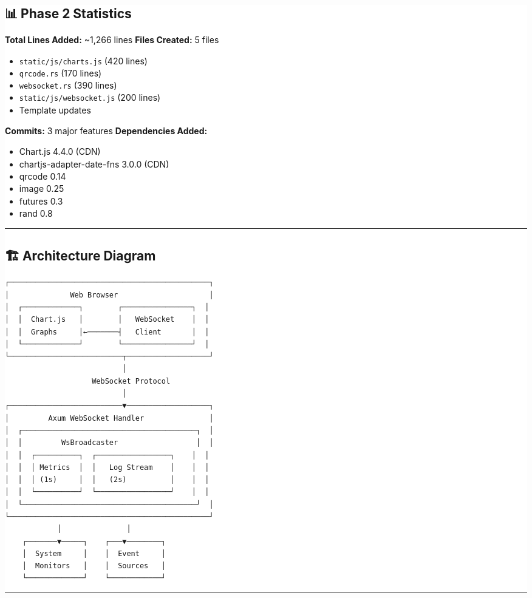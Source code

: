 
## 📊 Phase 2 Statistics

**Total Lines Added:** ~1,266 lines
**Files Created:** 5 files
- `static/js/charts.js` (420 lines)
- `qrcode.rs` (170 lines)
- `websocket.rs` (390 lines)
- `static/js/websocket.js` (200 lines)
- Template updates

**Commits:** 3 major features
**Dependencies Added:**
- Chart.js 4.4.0 (CDN)
- chartjs-adapter-date-fns 3.0.0 (CDN)
- qrcode 0.14
- image 0.25
- futures 0.3
- rand 0.8

---

## 🏗️ Architecture Diagram

```
┌──────────────────────────────────────────────┐
│              Web Browser                     │
│  ┌─────────────┐        ┌────────────────┐  │
│  │  Chart.js   │        │   WebSocket    │  │
│  │  Graphs     │←───────┤   Client       │  │
│  └─────────────┘        └────────────────┘  │
└──────────────────────────┬───────────────────┘
                           │
                    WebSocket Protocol
                           │
┌──────────────────────────▼───────────────────┐
│         Axum WebSocket Handler               │
│  ┌────────────────────────────────────────┐  │
│  │         WsBroadcaster                  │  │
│  │  ┌──────────┐  ┌─────────────────┐    │  │
│  │  │ Metrics  │  │   Log Stream    │    │  │
│  │  │ (1s)     │  │   (2s)          │    │  │
│  │  └──────────┘  └─────────────────┘    │  │
│  └────────────────────────────────────────┘  │
└──────────────────────────────────────────────┘
            │               │
    ┌───────▼─────┐    ┌───▼────────┐
    │  System     │    │  Event     │
    │  Monitors   │    │  Sources   │
    └─────────────┘    └────────────┘
```

---